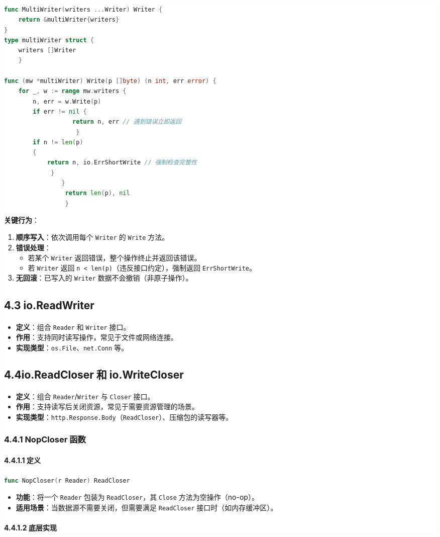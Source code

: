 ```go
func MultiWriter(writers ...Writer) Writer {     
    return &multiWriter{writers} 
}  
type multiWriter struct {     
    writers []Writer 
    }  
    
func (mw *multiWriter) Write(p []byte) (n int, err error) {     
    for _, w := range mw.writers {         
        n, err = w.Write(p)         
        if err != nil {  
                   return n, err // 遇到错误立即返回        
                    }         
        if n != len(p) 
        {             
            return n, io.ErrShortWrite // 强制检查完整性        
             }  
                }    
                 return len(p), nil 
                 }
```

​**​关键行为​**​：

1. ​**​顺序写入​**​：依次调用每个 `Writer` 的 `Write` 方法。
2. ​**​错误处理​**​：
    - 若某个 `Writer` 返回错误，整个操作终止并返回该错误。
    - 若 `Writer` 返回 `n < len(p)`（违反接口约定），强制返回 `ErrShortWrite`。
3. ​**​无回滚​**​：已写入的 `Writer` 数据不会撤销（非原子操作）。
## 4.3 io.ReadWriter​

- ​**​定义​**​：组合 `Reader` 和 `Writer` 接口。
- ​**​作用​**​：支持同时读写操作，常见于文件或网络连接。
- ​**​实现类型​**​：`os.File`、`net.Conn` 等。

## 4.4 ​io.ReadCloser 和 io.WriteCloser​

- ​**​定义​**​：组合 `Reader`/`Writer` 与 `Closer` 接口。
- ​**​作用​**​：支持读写后关闭资源，常见于需要资源管理的场景。
- ​**​实现类型​**​：`http.Response.Body`（`ReadCloser`）、压缩包的读写器等。
### 4.4.1 NopCloser 函数​​

#### 4.4.1.1 ​**​定义​**​

```go
func NopCloser(r Reader) ReadCloser
```

- ​**​功能​**​：将一个 `Reader` 包装为 `ReadCloser`，其 `Close` 方法为空操作（no-op）。
- ​**​适用场景​**​：当数据源不需要关闭，但需要满足 `ReadCloser` 接口时（如内存缓冲区）。

#### 4.4.1.2 ​**​底层实现​**​
